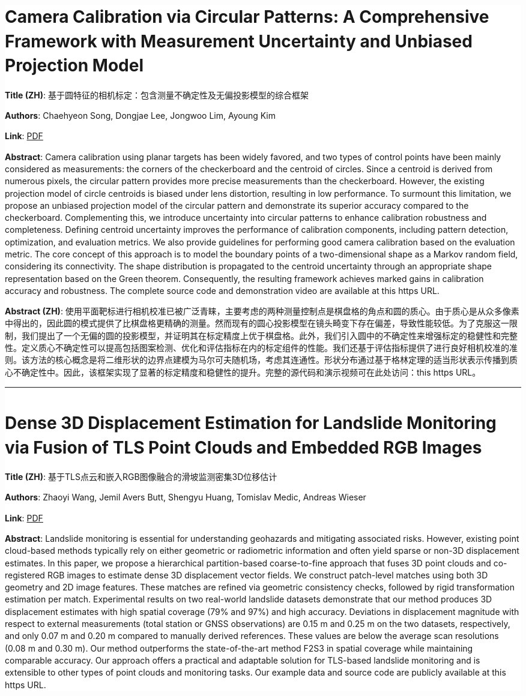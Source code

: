 # Camera Calibration via Circular Patterns: A Comprehensive Framework with Measurement Uncertainty and Unbiased Projection Model 

**Title (ZH)**: 基于圆特征的相机标定：包含测量不确定性及无偏投影模型的综合框架 

**Authors**: Chaehyeon Song, Dongjae Lee, Jongwoo Lim, Ayoung Kim  

**Link**: [PDF](https://arxiv.org/pdf/2506.16842)  

**Abstract**: Camera calibration using planar targets has been widely favored, and two types of control points have been mainly considered as measurements: the corners of the checkerboard and the centroid of circles. Since a centroid is derived from numerous pixels, the circular pattern provides more precise measurements than the checkerboard. However, the existing projection model of circle centroids is biased under lens distortion, resulting in low performance. To surmount this limitation, we propose an unbiased projection model of the circular pattern and demonstrate its superior accuracy compared to the checkerboard. Complementing this, we introduce uncertainty into circular patterns to enhance calibration robustness and completeness. Defining centroid uncertainty improves the performance of calibration components, including pattern detection, optimization, and evaluation metrics. We also provide guidelines for performing good camera calibration based on the evaluation metric. The core concept of this approach is to model the boundary points of a two-dimensional shape as a Markov random field, considering its connectivity. The shape distribution is propagated to the centroid uncertainty through an appropriate shape representation based on the Green theorem. Consequently, the resulting framework achieves marked gains in calibration accuracy and robustness. The complete source code and demonstration video are available at this https URL. 

**Abstract (ZH)**: 使用平面靶标进行相机校准已被广泛青睐，主要考虑的两种测量控制点是棋盘格的角点和圆的质心。由于质心是从众多像素中得出的，因此圆的模式提供了比棋盘格更精确的测量。然而现有的圆心投影模型在镜头畸变下存在偏差，导致性能较低。为了克服这一限制，我们提出了一个无偏的圆的投影模型，并证明其在标定精度上优于棋盘格。此外，我们引入圆中的不确定性来增强标定的稳健性和完整性。定义质心不确定性可以提高包括图案检测、优化和评估指标在内的标定组件的性能。我们还基于评估指标提供了进行良好相机校准的准则。该方法的核心概念是将二维形状的边界点建模为马尔可夫随机场，考虑其连通性。形状分布通过基于格林定理的适当形状表示传播到质心不确定性中。因此，该框架实现了显著的标定精度和稳健性的提升。完整的源代码和演示视频可在此处访问：this https URL。 

---
# Dense 3D Displacement Estimation for Landslide Monitoring via Fusion of TLS Point Clouds and Embedded RGB Images 

**Title (ZH)**: 基于TLS点云和嵌入RGB图像融合的滑坡监测密集3D位移估计 

**Authors**: Zhaoyi Wang, Jemil Avers Butt, Shengyu Huang, Tomislav Medic, Andreas Wieser  

**Link**: [PDF](https://arxiv.org/pdf/2506.16265)  

**Abstract**: Landslide monitoring is essential for understanding geohazards and mitigating associated risks. However, existing point cloud-based methods typically rely on either geometric or radiometric information and often yield sparse or non-3D displacement estimates. In this paper, we propose a hierarchical partition-based coarse-to-fine approach that fuses 3D point clouds and co-registered RGB images to estimate dense 3D displacement vector fields. We construct patch-level matches using both 3D geometry and 2D image features. These matches are refined via geometric consistency checks, followed by rigid transformation estimation per match. Experimental results on two real-world landslide datasets demonstrate that our method produces 3D displacement estimates with high spatial coverage (79% and 97%) and high accuracy. Deviations in displacement magnitude with respect to external measurements (total station or GNSS observations) are 0.15 m and 0.25 m on the two datasets, respectively, and only 0.07 m and 0.20 m compared to manually derived references. These values are below the average scan resolutions (0.08 m and 0.30 m). Our method outperforms the state-of-the-art method F2S3 in spatial coverage while maintaining comparable accuracy. Our approach offers a practical and adaptable solution for TLS-based landslide monitoring and is extensible to other types of point clouds and monitoring tasks. Our example data and source code are publicly available at this https URL. 
